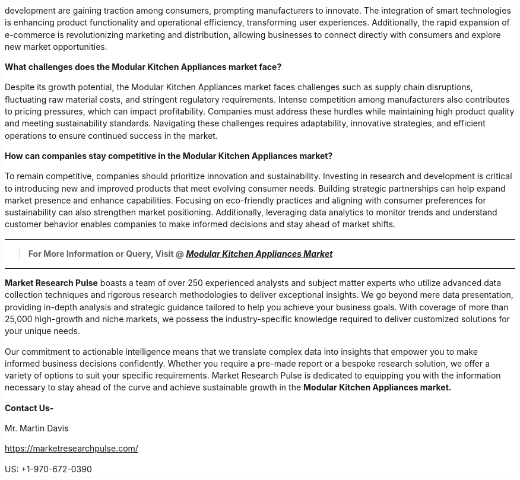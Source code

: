development are gaining traction among consumers, prompting manufacturers to innovate. The integration of smart technologies is enhancing product functionality and operational efficiency, transforming user experiences. Additionally, the rapid expansion of e-commerce is revolutionizing marketing and distribution, allowing businesses to connect directly with consumers and explore new market opportunities.</p><p><strong>What challenges does the Modular Kitchen Appliances market face?</strong></p><p>Despite its growth potential, the Modular Kitchen Appliances market faces challenges such as supply chain disruptions, fluctuating raw material costs, and stringent regulatory requirements. Intense competition among manufacturers also contributes to pricing pressures, which can impact profitability. Companies must address these hurdles while maintaining high product quality and meeting sustainability standards. Navigating these challenges requires adaptability, innovative strategies, and efficient operations to ensure continued success in the market.</p><p><strong>How can companies stay competitive in the Modular Kitchen Appliances market?</strong></p><p>To remain competitive, companies should prioritize innovation and sustainability. Investing in research and development is critical to introducing new and improved products that meet evolving consumer needs. Building strategic partnerships can help expand market presence and enhance capabilities. Focusing on eco-friendly practices and aligning with consumer preferences for sustainability can also strengthen market positioning. Additionally, leveraging data analytics to monitor trends and understand customer behavior enables companies to make informed decisions and stay ahead of market shifts.</p><hr /><blockquote><p><strong>For More Information or Query, Visit @&nbsp;<em><a href="https://marketresearchpulse.com/report/23440/modular-kitchen-appliances-market?utm_source=Linkedin&utm_medium=029">Modular Kitchen Appliances Market</a></em></strong></p></blockquote><hr /><p><strong>Market Research Pulse</strong> boasts a team of over 250 experienced analysts and subject matter experts who utilize advanced data collection techniques and rigorous research methodologies to deliver exceptional insights. We go beyond mere data presentation, providing in-depth analysis and strategic guidance tailored to help you achieve your business goals. With coverage of more than 25,000 high-growth and niche markets, we possess the industry-specific knowledge required to deliver customized solutions for your unique needs.</p><p>Our commitment to actionable intelligence means that we translate complex data into insights that empower you to make informed business decisions confidently. Whether you require a pre-made report or a bespoke research solution, we offer a variety of options to suit your specific requirements. Market Research Pulse is dedicated to equipping you with the information necessary to stay ahead of the curve and achieve sustainable growth in the <strong>Modular Kitchen Appliances market.</strong></p><p><strong>Contact Us-</strong></p><p>Mr. Martin Davis</p><p>https://marketresearchpulse.com/</p><p>US: +1-970-672-0390</p>
